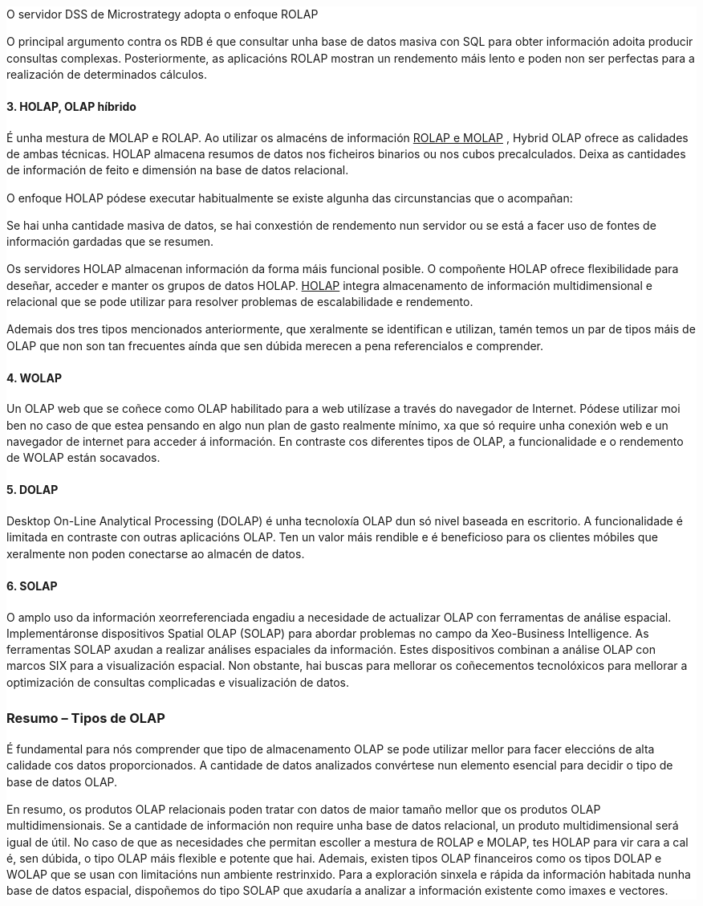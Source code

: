 O servidor DSS de Microstrategy adopta o enfoque ROLAP

O principal argumento contra os RDB é que consultar unha base de datos masiva con SQL para obter información adoita producir consultas complexas. Posteriormente, as aplicacións ROLAP mostran un rendemento máis lento e poden non ser perfectas para a realización de determinados cálculos.

#### 3. HOLAP, OLAP híbrido

É unha mestura de MOLAP e ROLAP. Ao utilizar os almacéns de información [ROLAP e MOLAP](https://www-educba.com/rolap-vs-molap) , Hybrid OLAP ofrece as calidades de ambas técnicas. HOLAP almacena resumos de datos nos ficheiros binarios ou nos cubos precalculados. Deixa as cantidades de información de feito e dimensión na base de datos relacional.

O enfoque HOLAP pódese executar habitualmente se existe algunha das circunstancias que o acompañan:

Se hai unha cantidade masiva de datos, se hai conxestión de rendemento nun servidor ou se está a facer uso de fontes de información gardadas que se resumen.

Os servidores HOLAP almacenan información da forma máis funcional posible. O compoñente HOLAP ofrece flexibilidade para deseñar, acceder e manter os grupos de datos HOLAP. [HOLAP](https://www-educba.com/holap) integra almacenamento de información multidimensional e relacional que se pode utilizar para resolver problemas de escalabilidade e rendemento.

Ademais dos tres tipos mencionados anteriormente, que xeralmente se identifican e utilizan, tamén temos un par de tipos máis de OLAP que non son tan frecuentes aínda que sen dúbida merecen a pena referencialos e comprender.

#### 4. WOLAP

Un OLAP web que se coñece como OLAP habilitado para a web utilízase a través do navegador de Internet. Pódese utilizar moi ben no caso de que estea pensando en algo nun plan de gasto realmente mínimo, xa que só require unha conexión web e un navegador de internet para acceder á información. En contraste cos diferentes tipos de OLAP, a funcionalidade e o rendemento de WOLAP están socavados.

#### 5. DOLAP

Desktop On-Line Analytical Processing (DOLAP) é unha tecnoloxía OLAP dun só nivel baseada en escritorio. A funcionalidade é limitada en contraste con outras aplicacións OLAP. Ten un valor máis rendible e é beneficioso para os clientes móbiles que xeralmente non poden conectarse ao almacén de datos.

#### 6. SOLAP

O amplo uso da información xeorreferenciada engadiu a necesidade de actualizar OLAP con ferramentas de análise espacial. Implementáronse dispositivos Spatial OLAP (SOLAP) para abordar problemas no campo da Xeo-Business Intelligence. As ferramentas SOLAP axudan a realizar análises espaciales da información. Estes dispositivos combinan a análise OLAP con marcos SIX para a visualización espacial. Non obstante, hai buscas para mellorar os coñecementos tecnolóxicos para mellorar a optimización de consultas complicadas e visualización de datos.

### Resumo – Tipos de OLAP

É fundamental para nós comprender que tipo de almacenamento OLAP se pode utilizar mellor para facer eleccións de alta calidade cos datos proporcionados. A cantidade de datos analizados convértese nun elemento esencial para decidir o tipo de base de datos OLAP.

En resumo, os produtos OLAP relacionais poden tratar con datos de maior tamaño mellor que os produtos OLAP multidimensionais. Se a cantidade de información non require unha base de datos relacional, un produto multidimensional será igual de útil. No caso de que as necesidades che permitan escoller a mestura de ROLAP e MOLAP, tes HOLAP para vir cara a cal é, sen dúbida, o tipo OLAP máis flexible e potente que hai. Ademais, existen tipos OLAP financeiros como os tipos DOLAP e WOLAP que se usan con limitacións nun ambiente restrinxido. Para a exploración sinxela e rápida da información habitada nunha base de datos espacial, dispoñemos do tipo SOLAP que axudaría a analizar a información existente como imaxes e vectores.
